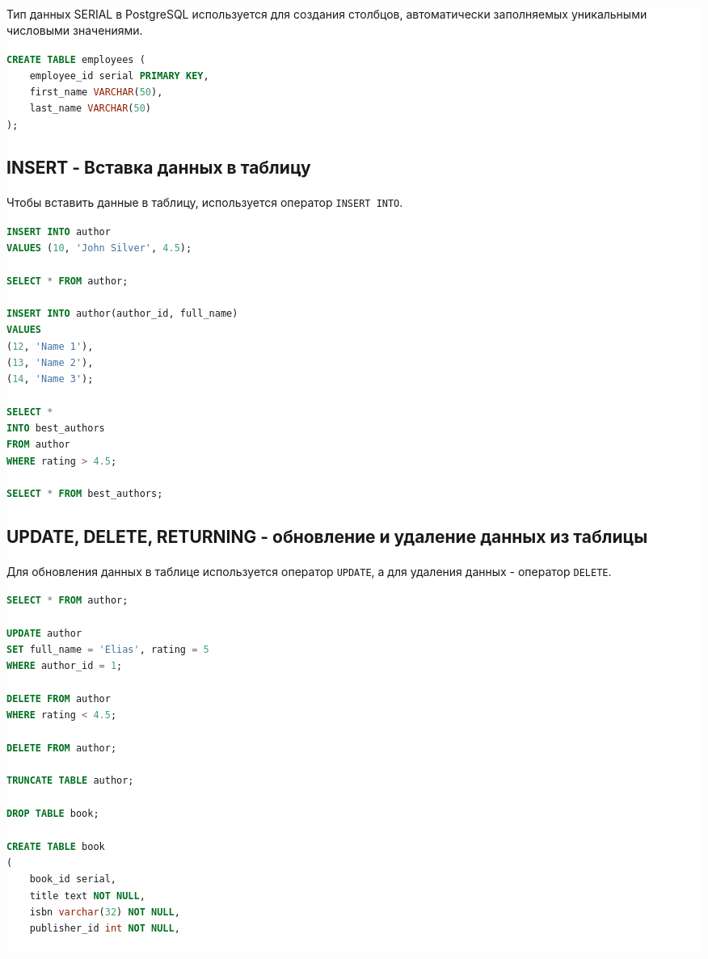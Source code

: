 Тип данных SERIAL в PostgreSQL используется для создания столбцов, автоматически заполняемых уникальными числовыми значениями.

```sql
CREATE TABLE employees (
    employee_id serial PRIMARY KEY,
    first_name VARCHAR(50),
    last_name VARCHAR(50)
);
```



## INSERT - Вставка данных в таблицу

Чтобы вставить данные в таблицу, используется оператор `INSERT INTO`.

```sql
INSERT INTO author
VALUES (10, 'John Silver', 4.5);

SELECT * FROM author;

INSERT INTO author(author_id, full_name)
VALUES
(12, 'Name 1'),
(13, 'Name 2'),
(14, 'Name 3');

SELECT *
INTO best_authors
FROM author
WHERE rating > 4.5;

SELECT * FROM best_authors;
```

## UPDATE, DELETE, RETURNING - обновление и удаление данных из таблицы

Для обновления данных в таблице используется оператор `UPDATE`, а для удаления данных - оператор `DELETE`.

```sql
SELECT * FROM author;

UPDATE author
SET full_name = 'Elias', rating = 5
WHERE author_id = 1;

DELETE FROM author
WHERE rating < 4.5;

DELETE FROM author;

TRUNCATE TABLE author;

DROP TABLE book;

CREATE TABLE book
(
	book_id serial,
	title text NOT NULL,
	isbn varchar(32) NOT NULL,
	publisher_id int NOT NULL,
	
```